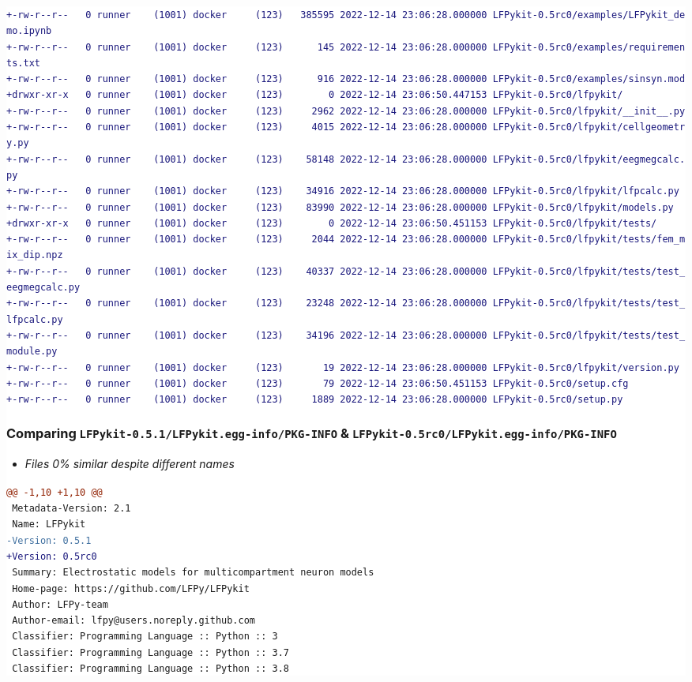 ```diff
+-rw-r--r--   0 runner    (1001) docker     (123)   385595 2022-12-14 23:06:28.000000 LFPykit-0.5rc0/examples/LFPykit_demo.ipynb
+-rw-r--r--   0 runner    (1001) docker     (123)      145 2022-12-14 23:06:28.000000 LFPykit-0.5rc0/examples/requirements.txt
+-rw-r--r--   0 runner    (1001) docker     (123)      916 2022-12-14 23:06:28.000000 LFPykit-0.5rc0/examples/sinsyn.mod
+drwxr-xr-x   0 runner    (1001) docker     (123)        0 2022-12-14 23:06:50.447153 LFPykit-0.5rc0/lfpykit/
+-rw-r--r--   0 runner    (1001) docker     (123)     2962 2022-12-14 23:06:28.000000 LFPykit-0.5rc0/lfpykit/__init__.py
+-rw-r--r--   0 runner    (1001) docker     (123)     4015 2022-12-14 23:06:28.000000 LFPykit-0.5rc0/lfpykit/cellgeometry.py
+-rw-r--r--   0 runner    (1001) docker     (123)    58148 2022-12-14 23:06:28.000000 LFPykit-0.5rc0/lfpykit/eegmegcalc.py
+-rw-r--r--   0 runner    (1001) docker     (123)    34916 2022-12-14 23:06:28.000000 LFPykit-0.5rc0/lfpykit/lfpcalc.py
+-rw-r--r--   0 runner    (1001) docker     (123)    83990 2022-12-14 23:06:28.000000 LFPykit-0.5rc0/lfpykit/models.py
+drwxr-xr-x   0 runner    (1001) docker     (123)        0 2022-12-14 23:06:50.451153 LFPykit-0.5rc0/lfpykit/tests/
+-rw-r--r--   0 runner    (1001) docker     (123)     2044 2022-12-14 23:06:28.000000 LFPykit-0.5rc0/lfpykit/tests/fem_mix_dip.npz
+-rw-r--r--   0 runner    (1001) docker     (123)    40337 2022-12-14 23:06:28.000000 LFPykit-0.5rc0/lfpykit/tests/test_eegmegcalc.py
+-rw-r--r--   0 runner    (1001) docker     (123)    23248 2022-12-14 23:06:28.000000 LFPykit-0.5rc0/lfpykit/tests/test_lfpcalc.py
+-rw-r--r--   0 runner    (1001) docker     (123)    34196 2022-12-14 23:06:28.000000 LFPykit-0.5rc0/lfpykit/tests/test_module.py
+-rw-r--r--   0 runner    (1001) docker     (123)       19 2022-12-14 23:06:28.000000 LFPykit-0.5rc0/lfpykit/version.py
+-rw-r--r--   0 runner    (1001) docker     (123)       79 2022-12-14 23:06:50.451153 LFPykit-0.5rc0/setup.cfg
+-rw-r--r--   0 runner    (1001) docker     (123)     1889 2022-12-14 23:06:28.000000 LFPykit-0.5rc0/setup.py
```

### Comparing `LFPykit-0.5.1/LFPykit.egg-info/PKG-INFO` & `LFPykit-0.5rc0/LFPykit.egg-info/PKG-INFO`

 * *Files 0% similar despite different names*

```diff
@@ -1,10 +1,10 @@
 Metadata-Version: 2.1
 Name: LFPykit
-Version: 0.5.1
+Version: 0.5rc0
 Summary: Electrostatic models for multicompartment neuron models
 Home-page: https://github.com/LFPy/LFPykit
 Author: LFPy-team
 Author-email: lfpy@users.noreply.github.com
 Classifier: Programming Language :: Python :: 3
 Classifier: Programming Language :: Python :: 3.7
 Classifier: Programming Language :: Python :: 3.8
```
